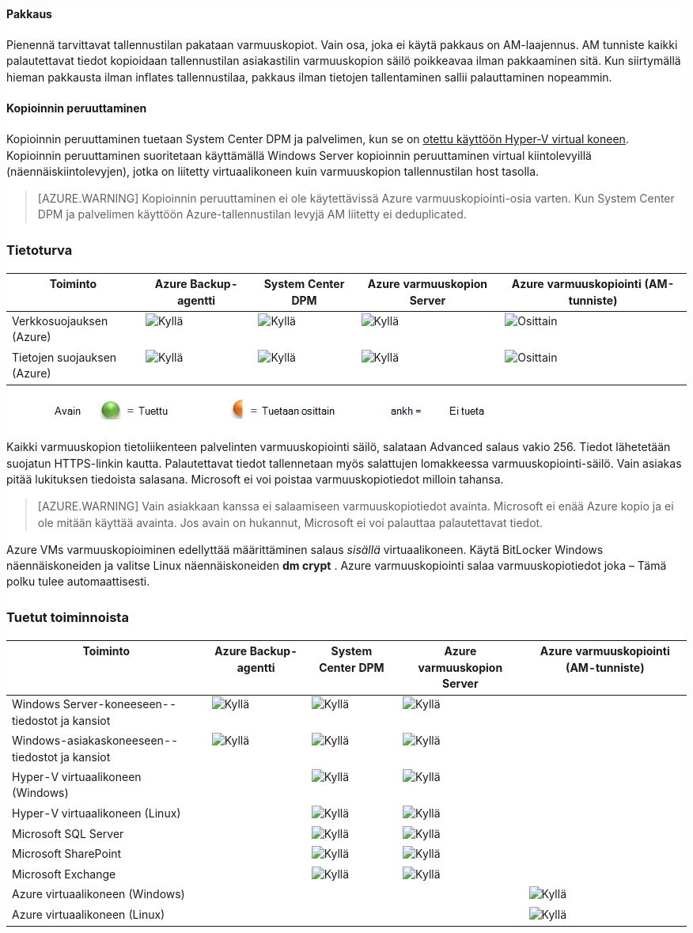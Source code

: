 #### <a name="compression"></a>Pakkaus
Pienennä tarvittavat tallennustilan pakataan varmuuskopiot. Vain osa, joka ei käytä pakkaus on AM-laajennus. AM tunniste kaikki palautettavat tiedot kopioidaan tallennustilan asiakastilin varmuuskopion säilö poikkeavaa ilman pakkaaminen sitä. Kun siirtymällä hieman pakkausta ilman inflates tallennustilaa, pakkaus ilman tietojen tallentaminen sallii palauttaminen nopeammin.

#### <a name="deduplication"></a>Kopioinnin peruuttaminen
Kopioinnin peruuttaminen tuetaan System Center DPM ja palvelimen, kun se on [otettu käyttöön Hyper-V virtual koneen](http://blogs.technet.com/b/dpm/archive/2015/01/06/deduplication-of-dpm-storage-reduce-dpm-storage-consumption.aspx). Kopioinnin peruuttaminen suoritetaan käyttämällä Windows Server kopioinnin peruuttaminen virtual kiintolevyillä (näennäiskiintolevyjen), jotka on liitetty virtuaalikoneen kuin varmuuskopion tallennustilan host tasolla.

>[AZURE.WARNING] Kopioinnin peruuttaminen ei ole käytettävissä Azure varmuuskopiointi-osia varten. Kun System Center DPM ja palvelimen käyttöön Azure-tallennustilan levyjä AM liitetty ei deduplicated.

### <a name="security"></a>Tietoturva

| Toiminto | Azure Backup-agentti | System Center DPM | Azure varmuuskopion Server | Azure varmuuskopiointi (AM-tunniste) |
| ------- | --- | --- | --- | ---- |
| Verkkosuojauksen (Azure) | ![Kyllä][green] |![Kyllä][green] | ![Kyllä][green] | ![Osittain][yellow]|
| Tietojen suojauksen (Azure) | ![Kyllä][green] |![Kyllä][green] | ![Kyllä][green] | ![Osittain][yellow]|

![taulukon avain](./media/backup-introduction-to-azure-backup/table-key.png)

Kaikki varmuuskopion tietoliikenteen palvelinten varmuuskopiointi säilö, salataan Advanced salaus vakio 256. Tiedot lähetetään suojatun HTTPS-linkin kautta. Palautettavat tiedot tallennetaan myös salattujen lomakkeessa varmuuskopiointi-säilö. Vain asiakas pitää lukituksen tiedoista salasana. Microsoft ei voi poistaa varmuuskopiotiedot milloin tahansa.

>[AZURE.WARNING] Vain asiakkaan kanssa ei salaamiseen varmuuskopiotiedot avainta. Microsoft ei enää Azure kopio ja ei ole mitään käyttää avainta. Jos avain on hukannut, Microsoft ei voi palauttaa palautettavat tiedot.

Azure VMs varmuuskopioiminen edellyttää määrittäminen salaus *sisällä* virtuaalikoneen. Käytä BitLocker Windows näennäiskoneiden ja valitse Linux näennäiskoneiden **dm crypt** . Azure varmuuskopiointi salaa varmuuskopiotiedot joka – Tämä polku tulee automaattisesti.

### <a name="supported-workloads"></a>Tuetut toiminnoista

| Toiminto | Azure Backup-agentti | System Center DPM | Azure varmuuskopion Server | Azure varmuuskopiointi (AM-tunniste) |
| ------- | --- | --- | --- | ---- |
| Windows Server-koneeseen--tiedostot ja kansiot | ![Kyllä][green] | ![Kyllä][green] | ![Kyllä][green] | |
| Windows-asiakaskoneeseen--tiedostot ja kansiot | ![Kyllä][green] | ![Kyllä][green] | ![Kyllä][green] | |
| Hyper-V virtuaalikoneen (Windows) | | ![Kyllä][green] | ![Kyllä][green] | |
| Hyper-V virtuaalikoneen (Linux) | | ![Kyllä][green] | ![Kyllä][green] | |
| Microsoft SQL Server | | ![Kyllä][green] | ![Kyllä][green] | |
| Microsoft SharePoint | | ![Kyllä][green] | ![Kyllä][green] | |
| Microsoft Exchange  | | ![Kyllä][green] | ![Kyllä][green] | |
| Azure virtuaalikoneen (Windows) | | | | ![Kyllä][green] |
| Azure virtuaalikoneen (Linux) | | | | ![Kyllä][green] |


[green]: ./media/backup-introduction-to-azure-backup/green.png
[yellow]: ./media/backup-introduction-to-azure-backup/yellow.png
[red]: ./media/backup-introduction-to-azure-backup/red.png